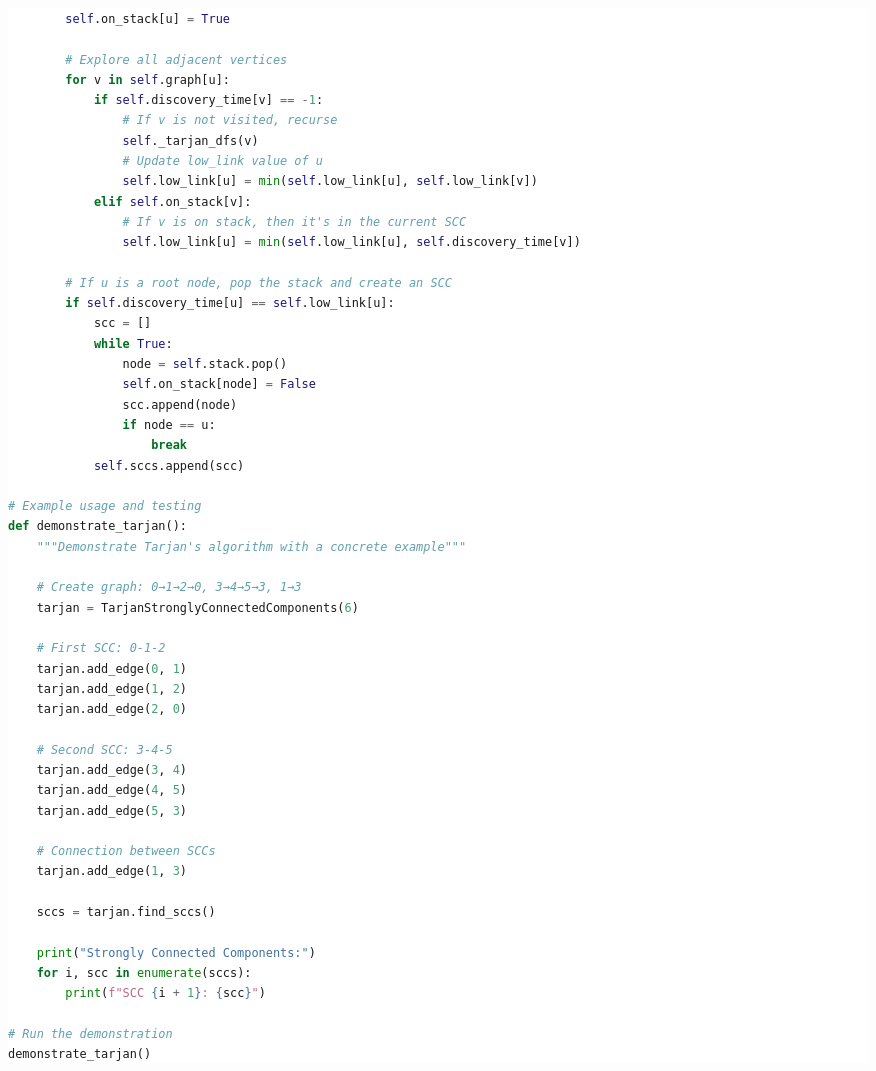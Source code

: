 ```python
        self.on_stack[u] = True
      
        # Explore all adjacent vertices
        for v in self.graph[u]:
            if self.discovery_time[v] == -1:
                # If v is not visited, recurse
                self._tarjan_dfs(v)
                # Update low_link value of u
                self.low_link[u] = min(self.low_link[u], self.low_link[v])
            elif self.on_stack[v]:
                # If v is on stack, then it's in the current SCC
                self.low_link[u] = min(self.low_link[u], self.discovery_time[v])
      
        # If u is a root node, pop the stack and create an SCC
        if self.discovery_time[u] == self.low_link[u]:
            scc = []
            while True:
                node = self.stack.pop()
                self.on_stack[node] = False
                scc.append(node)
                if node == u:
                    break
            self.sccs.append(scc)

# Example usage and testing
def demonstrate_tarjan():
    """Demonstrate Tarjan's algorithm with a concrete example"""
  
    # Create graph: 0→1→2→0, 3→4→5→3, 1→3
    tarjan = TarjanStronglyConnectedComponents(6)
  
    # First SCC: 0-1-2
    tarjan.add_edge(0, 1)
    tarjan.add_edge(1, 2)
    tarjan.add_edge(2, 0)
  
    # Second SCC: 3-4-5  
    tarjan.add_edge(3, 4)
    tarjan.add_edge(4, 5)
    tarjan.add_edge(5, 3)
  
    # Connection between SCCs
    tarjan.add_edge(1, 3)
  
    sccs = tarjan.find_sccs()
  
    print("Strongly Connected Components:")
    for i, scc in enumerate(sccs):
        print(f"SCC {i + 1}: {scc}")

# Run the demonstration
demonstrate_tarjan()
```
